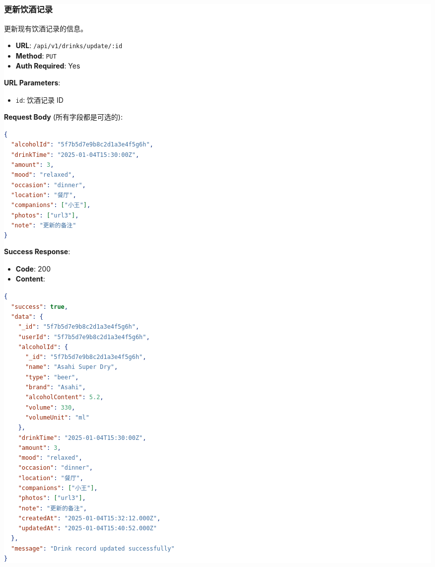 ### 更新饮酒记录

更新现有饮酒记录的信息。

- **URL**: `/api/v1/drinks/update/:id`
- **Method**: `PUT`
- **Auth Required**: Yes

**URL Parameters**:
- `id`: 饮酒记录 ID

**Request Body** (所有字段都是可选的):
```json
{
  "alcoholId": "5f7b5d7e9b8c2d1a3e4f5g6h",
  "drinkTime": "2025-01-04T15:30:00Z",
  "amount": 3,
  "mood": "relaxed",
  "occasion": "dinner",
  "location": "餐厅",
  "companions": ["小王"],
  "photos": ["url3"],
  "note": "更新的备注"
}
```

**Success Response**:
- **Code**: 200
- **Content**:
```json
{
  "success": true,
  "data": {
    "_id": "5f7b5d7e9b8c2d1a3e4f5g6h",
    "userId": "5f7b5d7e9b8c2d1a3e4f5g6h",
    "alcoholId": {
      "_id": "5f7b5d7e9b8c2d1a3e4f5g6h",
      "name": "Asahi Super Dry",
      "type": "beer",
      "brand": "Asahi",
      "alcoholContent": 5.2,
      "volume": 330,
      "volumeUnit": "ml"
    },
    "drinkTime": "2025-01-04T15:30:00Z",
    "amount": 3,
    "mood": "relaxed",
    "occasion": "dinner",
    "location": "餐厅",
    "companions": ["小王"],
    "photos": ["url3"],
    "note": "更新的备注",
    "createdAt": "2025-01-04T15:32:12.000Z",
    "updatedAt": "2025-01-04T15:40:52.000Z"
  },
  "message": "Drink record updated successfully"
}
```
